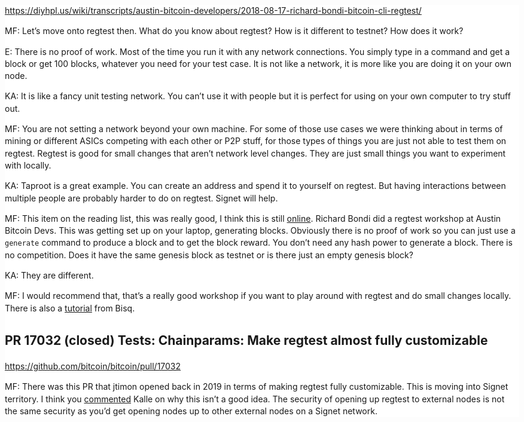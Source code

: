 https://diyhpl.us/wiki/transcripts/austin-bitcoin-developers/2018-08-17-richard-bondi-bitcoin-cli-regtest/

MF: Let’s move onto regtest then. What do you know about regtest? How is
it different to testnet? How does it work?

E: There is no proof of work. Most of the time you run it with any
network connections. You simply type in a command and get a block or get
100 blocks, whatever you need for your test case. It is not like a
network, it is more like you are doing it on your own node.

KA: It is like a fancy unit testing network. You can’t use it with
people but it is perfect for using on your own computer to try stuff
out.

MF: You are not setting a network beyond your own machine. For some of
those use cases we were thinking about in terms of mining or different
ASICs competing with each other or P2P stuff, for those types of things
you are just not able to test them on regtest. Regtest is good for small
changes that aren’t network level changes. They are just small things
you want to experiment with locally.

KA: Taproot is a great example. You can create an address and spend it
to yourself on regtest. But having interactions between multiple people
are probably harder to do on regtest. Signet will help.

MF: This item on the reading list, this was really good, I think this is
still [online](https://www.youtube.com/watch?v=sbupEpL6-J4). Richard
Bondi did a regtest workshop at Austin Bitcoin Devs. This was getting
set up on your laptop, generating blocks. Obviously there is no proof of
work so you can just use a `generate` command to produce a block and to
get the block reward. You don’t need any hash power to generate a block.
There is no competition. Does it have the same genesis block as testnet
or is there just an empty genesis block?

KA: They are different.

MF: I would recommend that, that’s a really good workshop if you want to
play around with regtest and do small changes locally. There is also a
[tutorial](https://bisq.network/blog/how-to-set-up-bitcoin-regtest/)
from Bisq.

## PR 17032 (closed) Tests: Chainparams: Make regtest almost fully customizable

https://github.com/bitcoin/bitcoin/pull/17032

MF: There was this PR that jtimon opened back in 2019 in terms of making
regtest fully customizable. This is moving into Signet territory. I
think you
[commented](https://github.com/bitcoin/bips/pull/803#discussion_r304907257)
Kalle on why this isn’t a good idea. The security of opening up regtest
to external nodes is not the same security as you’d get opening nodes up
to other external nodes on a Signet network.
